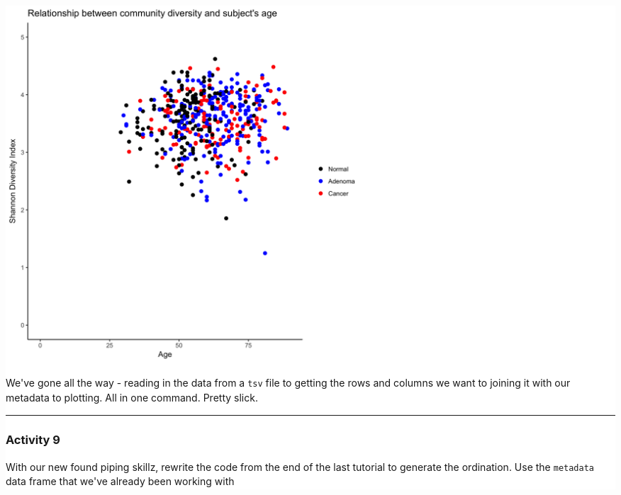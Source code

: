 <img src="assets/images/03_combining_data_frames//unnamed-chunk-31-1.png" title="plot of chunk unnamed-chunk-31" alt="plot of chunk unnamed-chunk-31" width="504" />

We've gone all the way - reading in the data from a `tsv` file to getting the rows and columns we want to joining it with our metadata to plotting. All in one command. Pretty slick.


---

### Activity 9
With our new found piping skillz, rewrite the code from the end of the last tutorial to generate the ordination. Use the `metadata` data frame that we've already been working with
